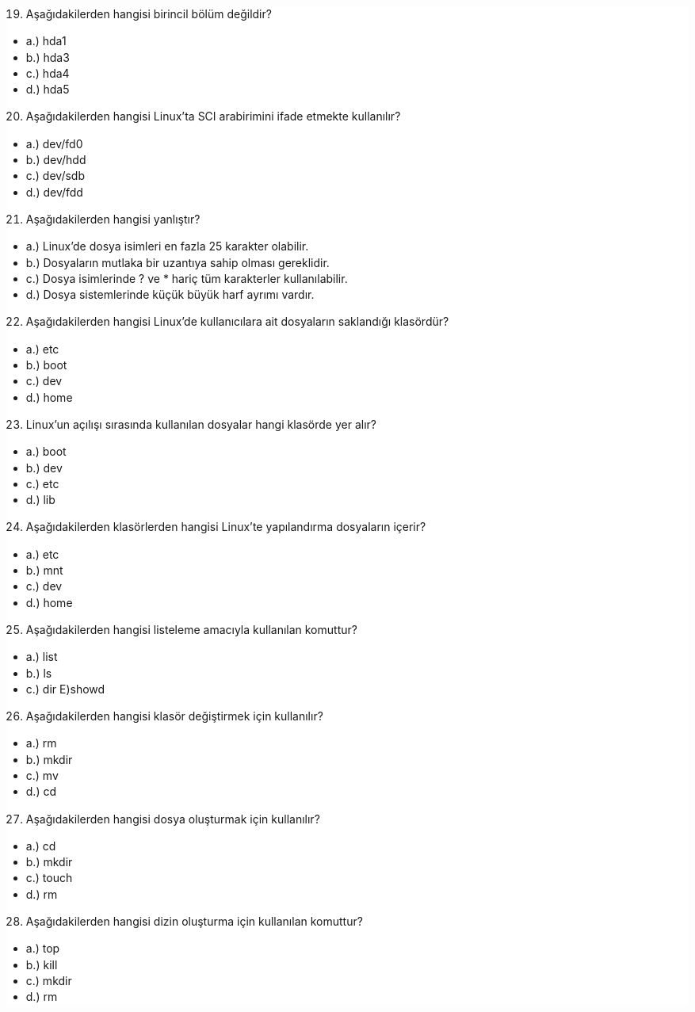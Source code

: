 19. Aşağıdakilerden hangisi birincil bölüm değildir?
- a.) hda1
- b.) hda3
- c.) hda4
- d.) hda5

20. Aşağıdakilerden hangisi Linux’ta SCI arabirimini ifade etmekte kullanılır?
- a.) dev/fd0
- b.) dev/hdd
- c.) dev/sdb
- d.) dev/fdd

21. Aşağıdakilerden hangisi yanlıştır?
- a.) Linux’de dosya isimleri en fazla 25 karakter olabilir.
- b.) Dosyaların mutlaka bir uzantıya sahip olması gereklidir.
- c.) Dosya isimlerinde ? ve * hariç tüm karakterler kullanılabilir.
- d.) Dosya sistemlerinde küçük büyük harf ayrımı vardır.

22. Aşağıdakilerden hangisi Linux’de kullanıcılara ait dosyaların saklandığı klasördür?
- a.) etc
- b.) boot
- c.) dev
- d.) home

23. Linux’un açılışı sırasında kullanılan dosyalar hangi klasörde yer alır?
- a.) boot
- b.) dev
- c.) etc
- d.) lib

24. Aşağıdakilerden klasörlerden hangisi Linux’te yapılandırma dosyaların içerir?
- a.) etc
- b.) mnt
- c.) dev
- d.) home

25. Aşağıdakilerden hangisi listeleme amacıyla kullanılan komuttur?
- a.) list
- b.) ls
- c.) dir E)showd

26. Aşağıdakilerden hangisi klasör değiştirmek için kullanılır?
- a.) rm
- b.) mkdir
- c.) mv
- d.) cd

27. Aşağıdakilerden hangisi dosya oluşturmak için kullanılır?
- a.) cd
- b.) mkdir
- c.) touch
- d.) rm

28. Aşağıdakilerden hangisi dizin oluşturma için kullanılan komuttur?
- a.) top
- b.) kill
- c.) mkdir
- d.) rm
